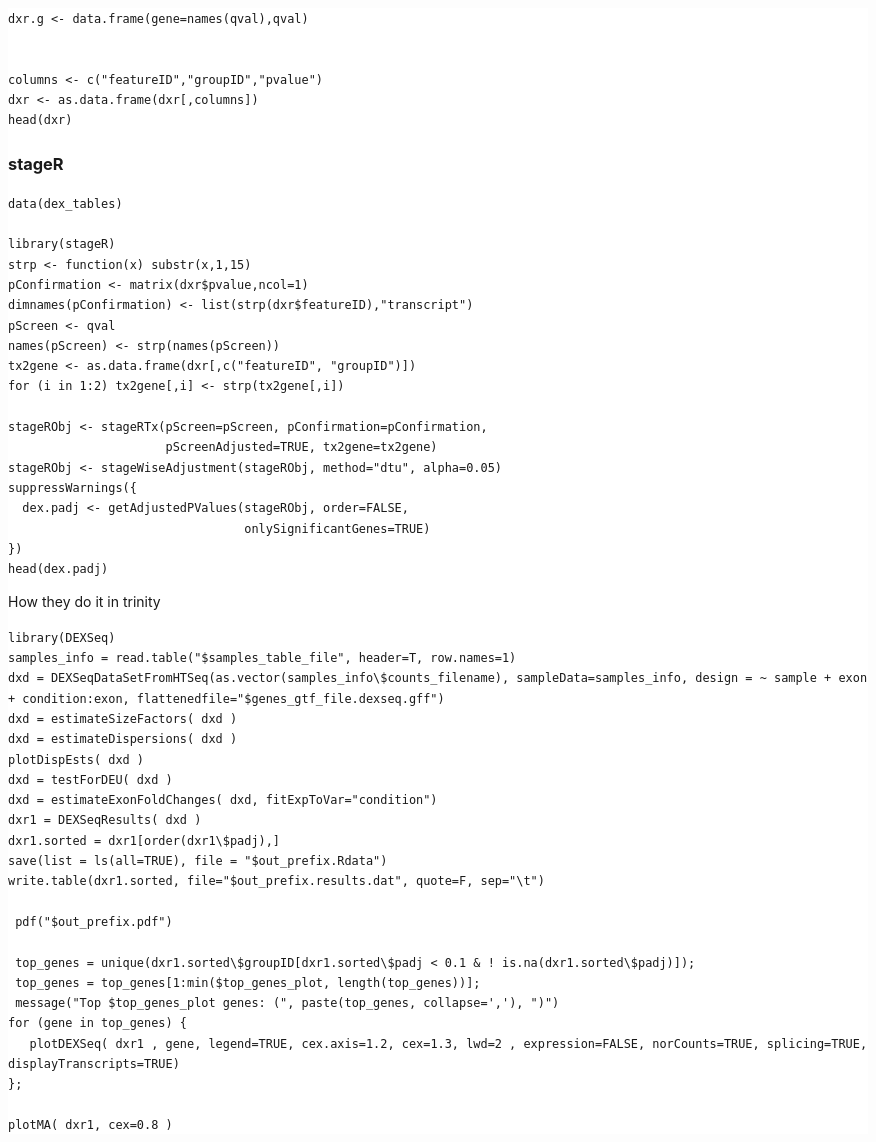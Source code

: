 ```{r}
dxr.g <- data.frame(gene=names(qval),qval)


columns <- c("featureID","groupID","pvalue")
dxr <- as.data.frame(dxr[,columns])
head(dxr)
```
### stageR 
```{r}
data(dex_tables)

library(stageR)
strp <- function(x) substr(x,1,15)
pConfirmation <- matrix(dxr$pvalue,ncol=1)
dimnames(pConfirmation) <- list(strp(dxr$featureID),"transcript")
pScreen <- qval
names(pScreen) <- strp(names(pScreen))
tx2gene <- as.data.frame(dxr[,c("featureID", "groupID")])
for (i in 1:2) tx2gene[,i] <- strp(tx2gene[,i])

stageRObj <- stageRTx(pScreen=pScreen, pConfirmation=pConfirmation,
                      pScreenAdjusted=TRUE, tx2gene=tx2gene)
stageRObj <- stageWiseAdjustment(stageRObj, method="dtu", alpha=0.05)
suppressWarnings({
  dex.padj <- getAdjustedPValues(stageRObj, order=FALSE,
                                 onlySignificantGenes=TRUE)
})
head(dex.padj)
```


How they do it in trinity
```
library(DEXSeq)
samples_info = read.table("$samples_table_file", header=T, row.names=1)
dxd = DEXSeqDataSetFromHTSeq(as.vector(samples_info\$counts_filename), sampleData=samples_info, design = ~ sample + exon + condition:exon, flattenedfile="$genes_gtf_file.dexseq.gff")
dxd = estimateSizeFactors( dxd )
dxd = estimateDispersions( dxd )
plotDispEsts( dxd )
dxd = testForDEU( dxd )
dxd = estimateExonFoldChanges( dxd, fitExpToVar="condition")
dxr1 = DEXSeqResults( dxd )
dxr1.sorted = dxr1[order(dxr1\$padj),]
save(list = ls(all=TRUE), file = "$out_prefix.Rdata")
write.table(dxr1.sorted, file="$out_prefix.results.dat", quote=F, sep="\t")

 pdf("$out_prefix.pdf")

 top_genes = unique(dxr1.sorted\$groupID[dxr1.sorted\$padj < 0.1 & ! is.na(dxr1.sorted\$padj)]);
 top_genes = top_genes[1:min($top_genes_plot, length(top_genes))];
 message("Top $top_genes_plot genes: (", paste(top_genes, collapse=','), ")") 
for (gene in top_genes) { 
   plotDEXSeq( dxr1 , gene, legend=TRUE, cex.axis=1.2, cex=1.3, lwd=2 , expression=FALSE, norCounts=TRUE, splicing=TRUE, displayTranscripts=TRUE)
};

plotMA( dxr1, cex=0.8 )
```
